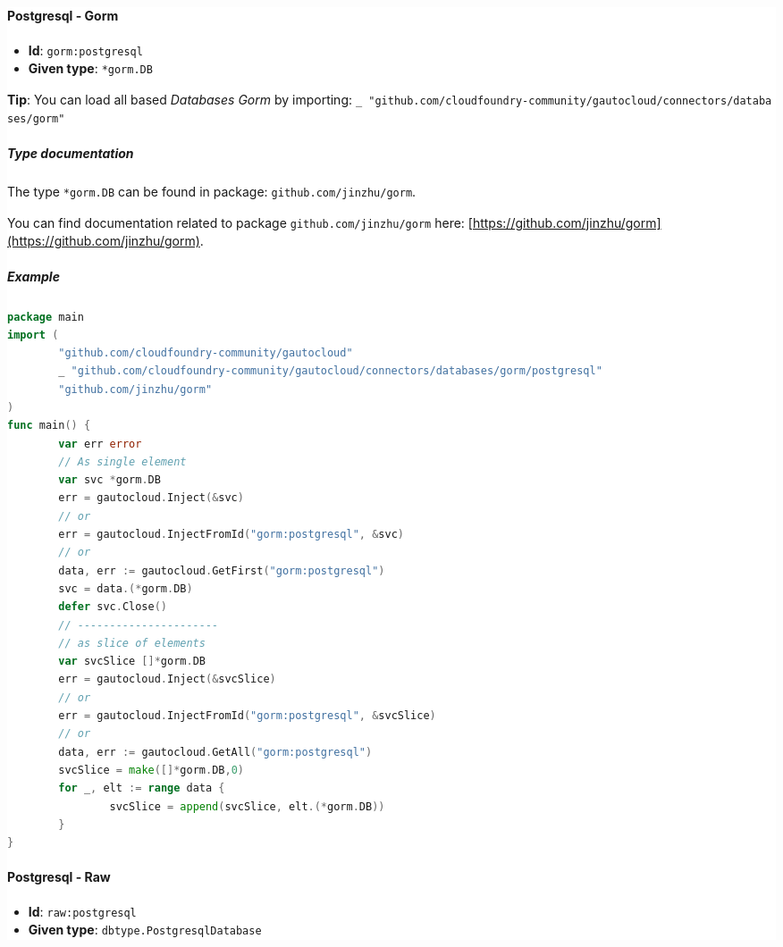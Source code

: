 #### Postgresql - Gorm

- **Id**: `gorm:postgresql`
- **Given type**: `*gorm.DB`

**Tip**: You can load all based *Databases Gorm* by importing: `_ "github.com/cloudfoundry-community/gautocloud/connectors/databases/gorm"`

##### Type documentation
The type `*gorm.DB` can be found in package: `github.com/jinzhu/gorm`.

You can find documentation related to package `github.com/jinzhu/gorm` here: [https://github.com/jinzhu/gorm](https://github.com/jinzhu/gorm).


##### Example
```go
package main
import (
        "github.com/cloudfoundry-community/gautocloud"
        _ "github.com/cloudfoundry-community/gautocloud/connectors/databases/gorm/postgresql"
        "github.com/jinzhu/gorm"
)
func main() {
        var err error
        // As single element
        var svc *gorm.DB
        err = gautocloud.Inject(&svc)
        // or
        err = gautocloud.InjectFromId("gorm:postgresql", &svc)
        // or
        data, err := gautocloud.GetFirst("gorm:postgresql")
        svc = data.(*gorm.DB)
        defer svc.Close()
        // ----------------------
        // as slice of elements
        var svcSlice []*gorm.DB
        err = gautocloud.Inject(&svcSlice)
        // or
        err = gautocloud.InjectFromId("gorm:postgresql", &svcSlice)
        // or
        data, err := gautocloud.GetAll("gorm:postgresql")
        svcSlice = make([]*gorm.DB,0)
        for _, elt := range data {
                svcSlice = append(svcSlice, elt.(*gorm.DB))
        }
}
```

#### Postgresql - Raw

- **Id**: `raw:postgresql`
- **Given type**: `dbtype.PostgresqlDatabase`
